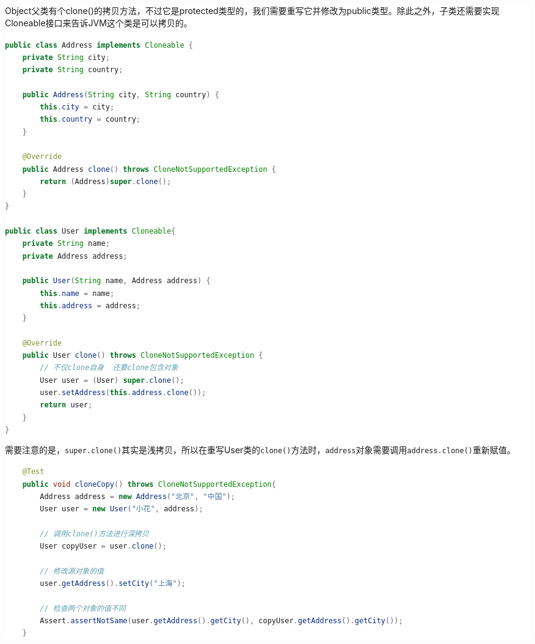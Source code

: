 Object父类有个clone()的拷贝方法，不过它是protected类型的，我们需要重写它并修改为public类型。除此之外，子类还需要实现Cloneable接口来告诉JVM这个类是可以拷贝的。

```java
public class Address implements Cloneable {
    private String city;
    private String country;
    
    public Address(String city, String country) {
        this.city = city;
        this.country = country;
    }
    
    @Override
    public Address clone() throws CloneNotSupportedException {
        return (Address)super.clone();
    }
}

public class User implements Cloneable{
    private String name;
    private Address address;
    
    public User(String name, Address address) {
        this.name = name;
        this.address = address;
    }
    
    @Override
    public User clone() throws CloneNotSupportedException {
        // 不仅clone自身  还要clone包含对象
        User user = (User) super.clone();
        user.setAddress(this.address.clone());
        return user;
    }
}
```

需要注意的是，`super.clone()`其实是浅拷贝，所以在重写User类的`clone()`方法时，`address`对象需要调用`address.clone()`重新赋值。

```java
    @Test
    public void cloneCopy() throws CloneNotSupportedException{
        Address address = new Address("北京", "中国");
        User user = new User("小花", address);

        // 调用clone()方法进行深拷贝
        User copyUser = user.clone();

        // 修改源对象的值
        user.getAddress().setCity("上海");

        // 检查两个对象的值不同
        Assert.assertNotSame(user.getAddress().getCity(), copyUser.getAddress().getCity());
    }
```
